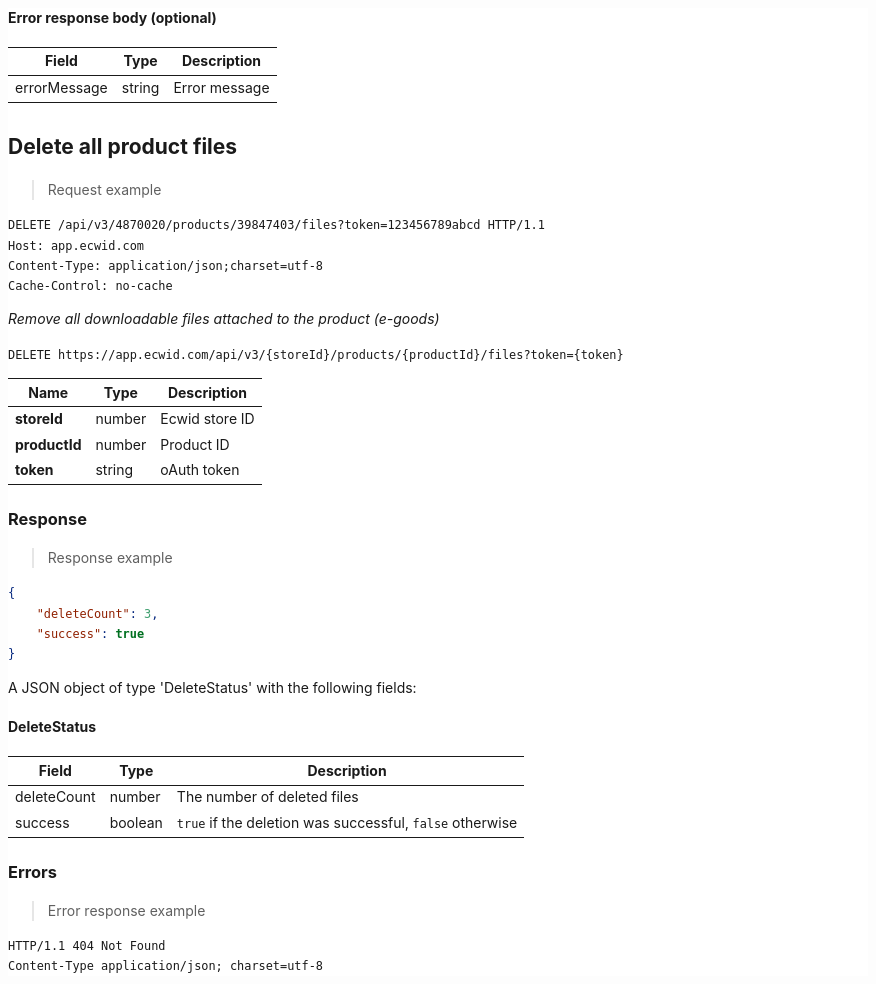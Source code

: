 #### Error response body (optional)

Field | Type |  Description
--------- | ---------| -----------
errorMessage | string | Error message





## Delete all product files

> Request example

```http
DELETE /api/v3/4870020/products/39847403/files?token=123456789abcd HTTP/1.1
Host: app.ecwid.com
Content-Type: application/json;charset=utf-8
Cache-Control: no-cache
```

*Remove all downloadable files attached to the product (e-goods)*

`DELETE https://app.ecwid.com/api/v3/{storeId}/products/{productId}/files?token={token}`

Name | Type    | Description
---- | ------- | -----------
**storeId** |  number | Ecwid store ID
**productId** | number | Product ID
**token** |  string |  oAuth token

### Response

> Response example

```json
{
    "deleteCount": 3,
    "success": true
}
```

A JSON object of type 'DeleteStatus' with the following fields:

#### DeleteStatus

Field | Type |  Description
----- | ---- | --------------
deleteCount | number | The number of deleted files
success | boolean | `true` if the deletion was successful, `false` otherwise

### Errors

> Error response example 

```http
HTTP/1.1 404 Not Found
Content-Type application/json; charset=utf-8
```
